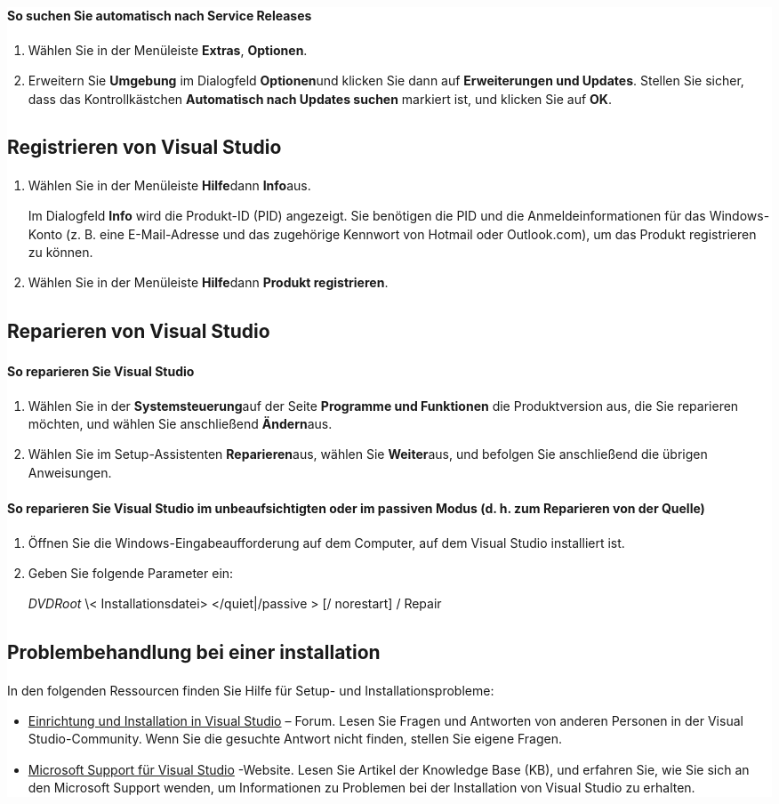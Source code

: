 #### <a name="to-automatically-check-for-service-releases"></a>So suchen Sie automatisch nach Service Releases

1. Wählen Sie in der Menüleiste **Extras**, **Optionen**.

2. Erweitern Sie **Umgebung** im Dialogfeld **Optionen**und klicken Sie dann auf **Erweiterungen und Updates**. Stellen Sie sicher, dass das Kontrollkästchen **Automatisch nach Updates suchen** markiert ist, und klicken Sie auf **OK**.

## <a name="registering-visual-studio"></a>Registrieren von Visual Studio

1. Wählen Sie in der Menüleiste **Hilfe**dann **Info**aus.

     Im Dialogfeld **Info** wird die Produkt-ID (PID) angezeigt. Sie benötigen die PID und die Anmeldeinformationen für das Windows-Konto (z. B. eine E-Mail-Adresse und das zugehörige Kennwort von Hotmail oder Outlook.com), um das Produkt registrieren zu können.

2. Wählen Sie in der Menüleiste **Hilfe**dann **Produkt registrieren**.

## <a name="repair"></a> Reparieren von Visual Studio

#### <a name="to-repair-visual-studio"></a>So reparieren Sie Visual Studio

1. Wählen Sie in der **Systemsteuerung**auf der Seite **Programme und Funktionen** die Produktversion aus, die Sie reparieren möchten, und wählen Sie anschließend **Ändern**aus.

2. Wählen Sie im Setup-Assistenten **Reparieren**aus, wählen Sie **Weiter**aus, und befolgen Sie anschließend die übrigen Anweisungen.

#### <a name="to-repair-visual-studio-in-silent-or-passive-modes-that-is-to-repair-from-source"></a>So reparieren Sie Visual Studio im unbeaufsichtigten oder im passiven Modus (d. h. zum Reparieren von der Quelle)

1. Öffnen Sie die Windows-Eingabeaufforderung auf dem Computer, auf dem Visual Studio installiert ist.

2. Geben Sie folgende Parameter ein:

     *DVDRoot* \\< Installationsdatei\> \</quiet&#124;/passive > [/ norestart] / Repair

## <a name="troubleshooting"></a> Problembehandlung bei einer installation
 In den folgenden Ressourcen finden Sie Hilfe für Setup- und Installationsprobleme:

- [Einrichtung und Installation in Visual Studio](http://go.microsoft.com/fwlink/?LinkID=151190) – Forum. Lesen Sie Fragen und Antworten von anderen Personen in der Visual Studio-Community. Wenn Sie die gesuchte Antwort nicht finden, stellen Sie eigene Fragen.

- [Microsoft Support für Visual Studio](http://go.microsoft.com/fwlink/?LinkID=251019) -Website. Lesen Sie Artikel der Knowledge Base (KB), und erfahren Sie, wie Sie sich an den Microsoft Support wenden, um Informationen zu Problemen bei der Installation von Visual Studio zu erhalten.
